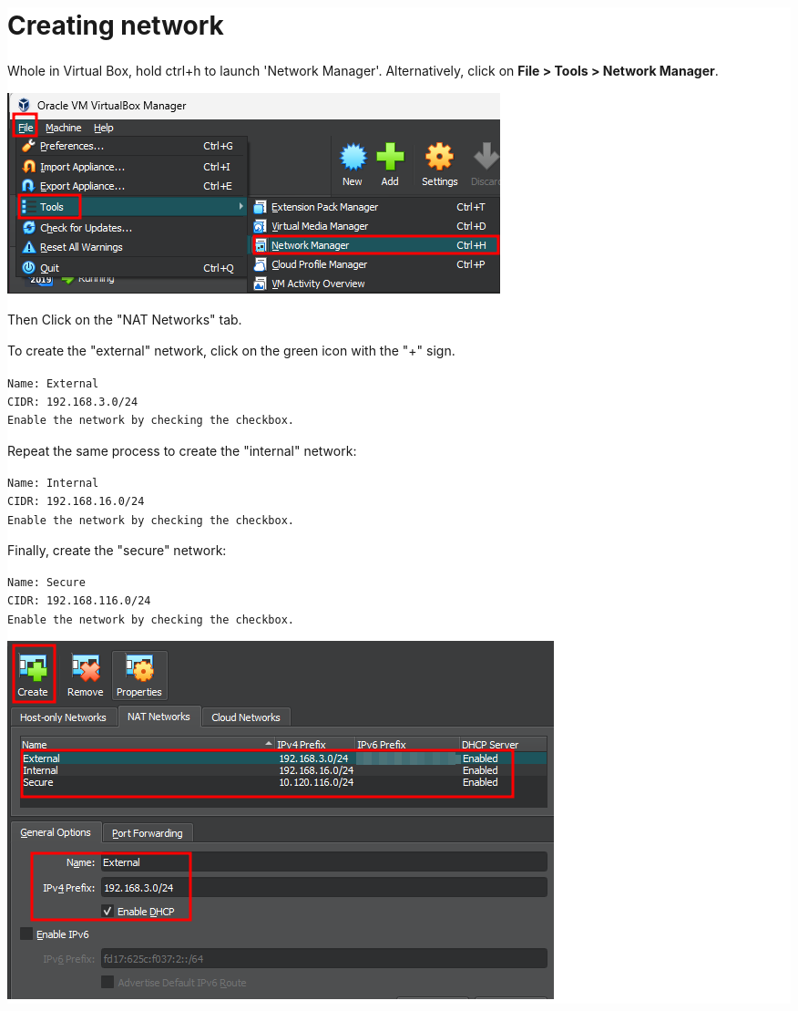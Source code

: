 # Creating network

Whole in Virtual Box, hold ctrl+h to launch 'Network Manager'. Alternatively, click on **File > Tools > Network Manager**.

![img_1.png](Images/img_1.png)

Then Click on the "NAT Networks" tab.

To create the "external" network, click on the green icon with the "+" sign.

    Name: External
    CIDR: 192.168.3.0/24
    Enable the network by checking the checkbox.

Repeat the same process to create the "internal" network:

    Name: Internal
    CIDR: 192.168.16.0/24
    Enable the network by checking the checkbox.

Finally, create the "secure" network:

    Name: Secure
    CIDR: 192.168.116.0/24
    Enable the network by checking the checkbox.

![img.png](Images/img.png)
